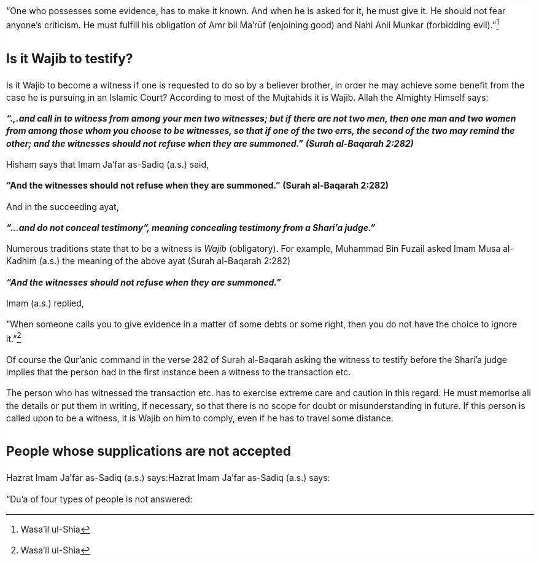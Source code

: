 “One who possesses some evidence, has to make it known. And when he is
asked for it, he must give it. He should not fear anyone’s criticism. He
must fulfill his obligation of Amr bil Ma’rūf (enjoining good) and Nahi
Anil Munkar (forbidding evil).”[^3]

Is it Wajib to testify?
-----------------------

Is it Wajib to become a witness if one is requested to do so by a
believer brother, in order he may achieve some benefit from the case he
is pursuing in an Islamic Court? According to most of the Mujtahids it
is Wajib. Allah the Almighty Himself says:

***“.,.and call in to witness from among your men two witnesses; but if
there are not two men, then one man and two women from among those whom
you choose to be witnesses, so that if one of the two errs, the second
of the two may remind the other; and the witnesses should not refuse
when they are summoned.”*** ***(Surah al-Baqarah 2:282)***

Hisham says that Imam Ja’far as-Sadiq (a.s.) said,

**“And the witnesses should not refuse when they are summoned.”**
**(Surah al-Baqarah 2:282)**

And in the succeeding ayat,

***“...and do not conceal testimony”, meaning concealing testimony from
a Shari’a judge.”***

Numerous traditions state that to be a witness is *Wajib* (obligatory).
For example, Muhammad Bin Fuzail asked Imam Musa al-Kadhim (a.s.) the
meaning of the above ayat (Surah al-Baqarah 2:282)

***“And the witnesses should not refuse when they are summoned.”***

Imam (a.s.) replied,

“When someone calls you to give evidence in a matter of some debts or
some right, then you do not have the choice to ignore it.”[^4]

Of course the Qur’anic command in the verse 282 of Surah al-Baqarah
asking the witness to testify before the Shari’a judge implies that the
person had in the first instance been a witness to the transaction etc.

The person who has witnessed the transaction etc. has to exercise
extreme care and caution in this regard. He must memorise all the
details or put them in writing, if necessary, so that there is no scope
for doubt or misunderstanding in future. If this person is called upon
to be a witness, it is Wajib on him to comply, even if he has to travel
some distance.

People whose supplications are not accepted
-------------------------------------------

Hazrat Imam Ja’far as-Sadiq (a.s.) says:Hazrat Imam Ja’far as-Sadiq
(a.s.) says:

“Du’a of four types of people is not answered:


[^1]: Wasa’il ul-Shia
[^2]: Wasa’il ul-Shia
[^3]: Wasa’il ul-Shia
[^4]: Wasa’il ul-Shia
[^5]: Iddatud Dai
[^6]: Wasa’il ul-Shia
[^7]: Wasa’il ul-Shia
[^8]: Wasa’il ul-Shia
[^9]: al-Kāfi